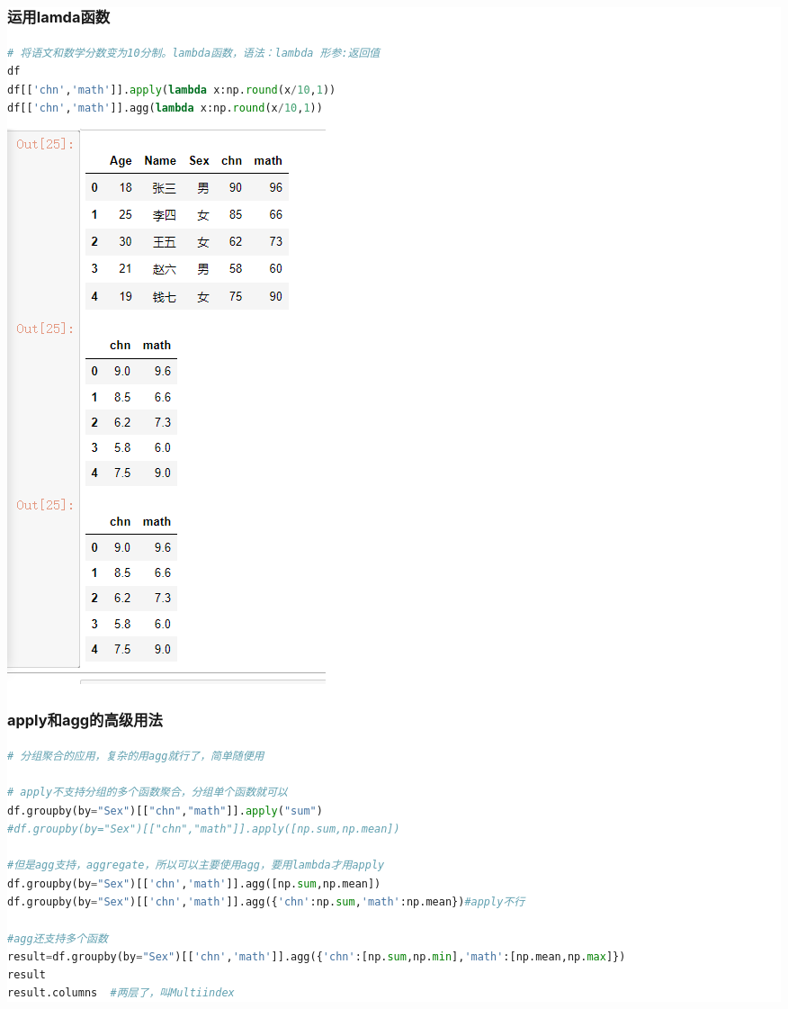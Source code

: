 ### 运用lamda函数

```python
# 将语文和数学分数变为10分制。lambda函数，语法：lambda 形参:返回值
df
df[['chn','math']].apply(lambda x:np.round(x/10,1))
df[['chn','math']].agg(lambda x:np.round(x/10,1))
```

![image-20240528140133011](assets/image-20240528140133011.png)

### apply和agg的高级用法

```python
# 分组聚合的应用，复杂的用agg就行了，简单随便用

# apply不支持分组的多个函数聚合，分组单个函数就可以
df.groupby(by="Sex")[["chn","math"]].apply("sum")
#df.groupby(by="Sex")[["chn","math"]].apply([np.sum,np.mean])

#但是agg支持，aggregate，所以可以主要使用agg，要用lambda才用apply
df.groupby(by="Sex")[['chn','math']].agg([np.sum,np.mean])
df.groupby(by="Sex")[['chn','math']].agg({'chn':np.sum,'math':np.mean})#apply不行

#agg还支持多个函数
result=df.groupby(by="Sex")[['chn','math']].agg({'chn':[np.sum,np.min],'math':[np.mean,np.max]})
result
result.columns  #两层了，叫Multiindex
```
